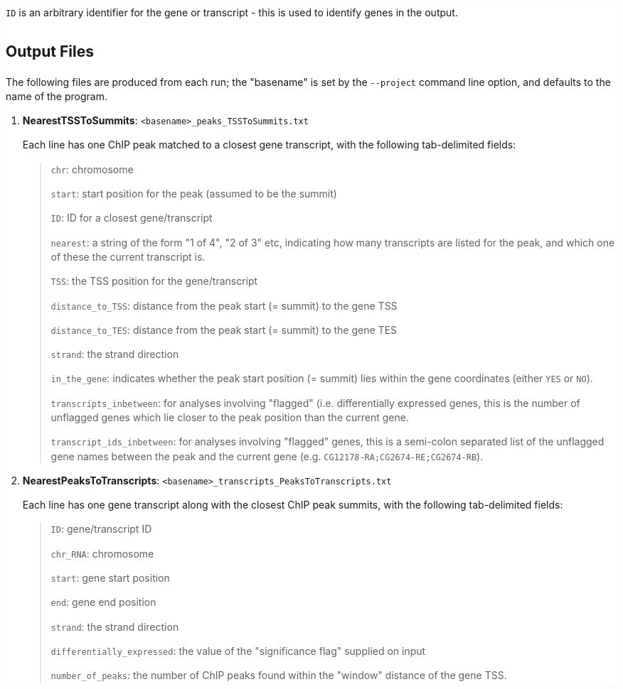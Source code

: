 `ID` is an arbitrary identifier for the gene or transcript - this is used to 
identify genes in the output.

Output Files
------------

The following files are produced from each run; the "basename" is set by the
`--project` command line option, and defaults to the name of the program.

1.  **NearestTSSToSummits**: `<basename>_peaks_TSSToSummits.txt`

    Each line has one ChIP peak matched to a closest gene transcript,
    with the following tab-delimited fields:

    > `chr`: chromosome
    >
    > `start`: start position for the peak (assumed to be the summit)
    >
    > `ID`: ID for a closest gene/transcript
    >
    > `nearest`: a string of the form "1 of 4", "2 of 3" etc, indicating how
    > many transcripts are listed for the peak, and which one of these the
    > current transcript is.
    >
    > `TSS`: the TSS position for the gene/transcript
    >
    > `distance_to_TSS`: distance from the peak start (= summit) to the gene TSS
    >
    > `distance_to_TES`: distance from the peak start (= summit) to the gene TES
    >
    > `strand`: the strand direction
    >
    > `in_the_gene`: indicates whether the peak start position (= summit) lies
    > within the gene coordinates (either `YES` or `NO`).
    >
    > `transcripts_inbetween`: for analyses involving "flagged" (i.e. differentially
    > expressed genes, this is the number of unflagged genes which lie closer to the
    > peak position than the current gene.
    >
    > `transcript_ids_inbetween`: for analyses involving "flagged" genes, this
    > is a semi-colon separated list of the unflagged gene names between the
    > peak and the current gene (e.g. `CG12178-RA;CG2674-RE;CG2674-RB`).

2.  **NearestPeaksToTranscripts**: `<basename>_transcripts_PeaksToTranscripts.txt`

    Each line has one gene transcript along with the closest ChIP peak
    summits, with the following tab-delimited fields:

    > `ID`: gene/transcript ID
    >
    > `chr_RNA`: chromosome
    >
    > `start`: gene start position
    >
    > `end`: gene end position
    >
    > `strand`: the strand direction
    >
    > `differentially_expressed`: the value of the "significance flag" supplied
    > on input
    >
    > `number_of_peaks`: the number of ChIP peaks found within the "window"
    > distance of the gene TSS.
